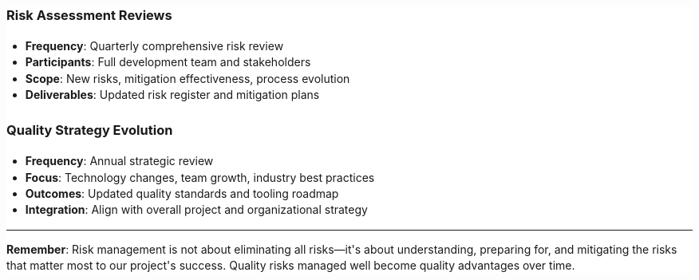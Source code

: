 ### Risk Assessment Reviews
- **Frequency**: Quarterly comprehensive risk review
- **Participants**: Full development team and stakeholders
- **Scope**: New risks, mitigation effectiveness, process evolution
- **Deliverables**: Updated risk register and mitigation plans

### Quality Strategy Evolution
- **Frequency**: Annual strategic review
- **Focus**: Technology changes, team growth, industry best practices
- **Outcomes**: Updated quality standards and tooling roadmap
- **Integration**: Align with overall project and organizational strategy

---

**Remember**: Risk management is not about eliminating all risks—it's about understanding, preparing for, and mitigating the risks that matter most to our project's success. Quality risks managed well become quality advantages over time.
